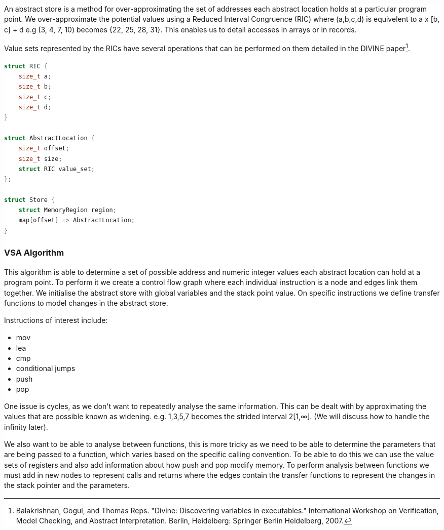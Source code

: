 An abstract store is a method for over-approximating the set of addresses each abstract location holds at a particular program point.
We over-approximate the potential values using a Reduced Interval Congruence (RIC) where (a,b,c,d) is equivelent to a x [b, c] + d e.g (3, 4, 7, 10) becomes {22, 25, 28, 31}.
This enables us to detail accesses in arrays or in records.

Value sets represented by the RICs have several operations that can be performed on them detailed in the DIVINE paper[^2].

```C
struct RIC {
    size_t a;
    size_t b;
    size_t c;
    size_t d;
}

struct AbstractLocation {
    size_t offset;
    size_t size;
    struct RIC value_set;
}; 

struct Store {
    struct MemoryRegion region;
    map[offset] => AbstractLocation;
}
```

### VSA Algorithm
This algorithm is able to determine a set of possible address and numeric integer values each abstract location can hold at a program point.
To perform it we create a control flow graph where each individual instruction is a node and edges link them together.
We initialise the abstract store with global variables and the stack point value.
On specific instructions we define transfer functions to model changes in the abstract store.

Instructions of interest include:

- mov
- lea
- cmp
- conditional jumps
- push
- pop

One issue is cycles, as we don't want to repeatedly analyse the same information. This can be dealt with by approximating the values that are possible known as widening. e.g. 1,3,5,7 becomes the strided interval 2[1,∞]. 
(We will discuss how to handle the infinity later).

We also want to be able to analyse between functions, this is more tricky as we need to be able to determine the parameters that are being passed to a function, which varies based on the specific calling convention.
To be able to do this we can use the value sets of registers and also add information about how push and pop modify memory.
To perform analysis between functions we must add in new nodes to represent calls and returns where the edges contain the transfer functions to represent the changes in the stack pointer and the parameters.


[^1]: Cifuentes, Cristina. Reverse compilation techniques. Queensland University of Technology, Brisbane, 1994.
[^2]: Balakrishnan, Gogul, and Thomas Reps. "Divine: Discovering variables in executables." International Workshop on Verification, Model Checking, and Abstract Interpretation. Berlin, Heidelberg: Springer Berlin Heidelberg, 2007.
[^3]: ElWazeer, Khaled et al. "Scalable Variable and Data Type Detection in a Binary Rewriter." PLDI '13: Proceedings of the 34th ACM SIGPLAN Conference on Programming Language Design and Implementation. 2013.
[^4]: Lee, JongHyup, Thanassis Avgerinos, and David Brumley. "TIE: Principled reverse engineering of types in binary programs." (2011)
[^5]: M¨uller-Olm, Markus and Helmut Seidl. "Precise Interprocedural Analysis through Linear Algebra." POPL '04. 2004.
[^6]: Balakrishnan, Gogul, and Thomas Reps. Analyzing memory accesses in x86 executables. Comp Construct. 2004.
[^7]: M. Sharir and A. Pnueli. "Two approaches to interprocedural data flow analysis". In Program Flow Analysis: Theory and Applications, chapter 7, pages 189–234. Prentice-Hall, 1981.